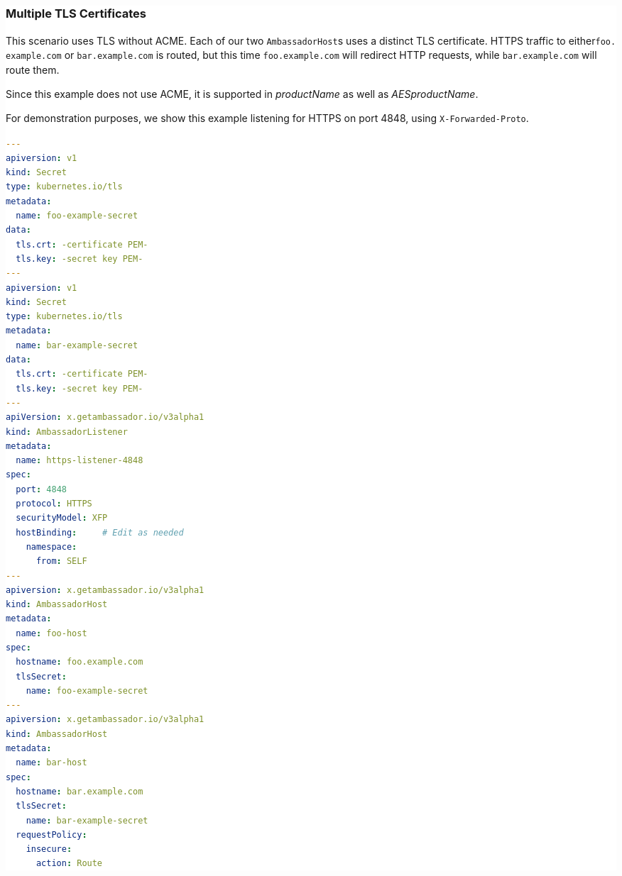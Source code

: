 ### Multiple TLS Certificates

This scenario uses TLS without ACME. Each of our two `AmbassadorHost`s uses a distinct TLS certificate. HTTPS
traffic to either`foo.example.com` or `bar.example.com` is routed, but this time `foo.example.com` will redirect
HTTP requests, while `bar.example.com` will route them.

Since this example does not use ACME, it is supported in $productName$ as well as $AESproductName$.

For demonstration purposes, we show this example listening for HTTPS on port 4848, using `X-Forwarded-Proto`.

```yaml
---
apiversion: v1
kind: Secret
type: kubernetes.io/tls
metadata:
  name: foo-example-secret
data:
  tls.crt: -certificate PEM-
  tls.key: -secret key PEM-
---
apiversion: v1
kind: Secret
type: kubernetes.io/tls
metadata:
  name: bar-example-secret
data:
  tls.crt: -certificate PEM-
  tls.key: -secret key PEM-
---
apiVersion: x.getambassador.io/v3alpha1
kind: AmbassadorListener
metadata:
  name: https-listener-4848
spec:
  port: 4848
  protocol: HTTPS
  securityModel: XFP
  hostBinding:     # Edit as needed
    namespace:
      from: SELF
---
apiversion: x.getambassador.io/v3alpha1
kind: AmbassadorHost
metadata:
  name: foo-host
spec:
  hostname: foo.example.com
  tlsSecret:
    name: foo-example-secret
---
apiversion: x.getambassador.io/v3alpha1
kind: AmbassadorHost
metadata:
  name: bar-host
spec:
  hostname: bar.example.com
  tlsSecret:
    name: bar-example-secret
  requestPolicy:
    insecure:
      action: Route
```